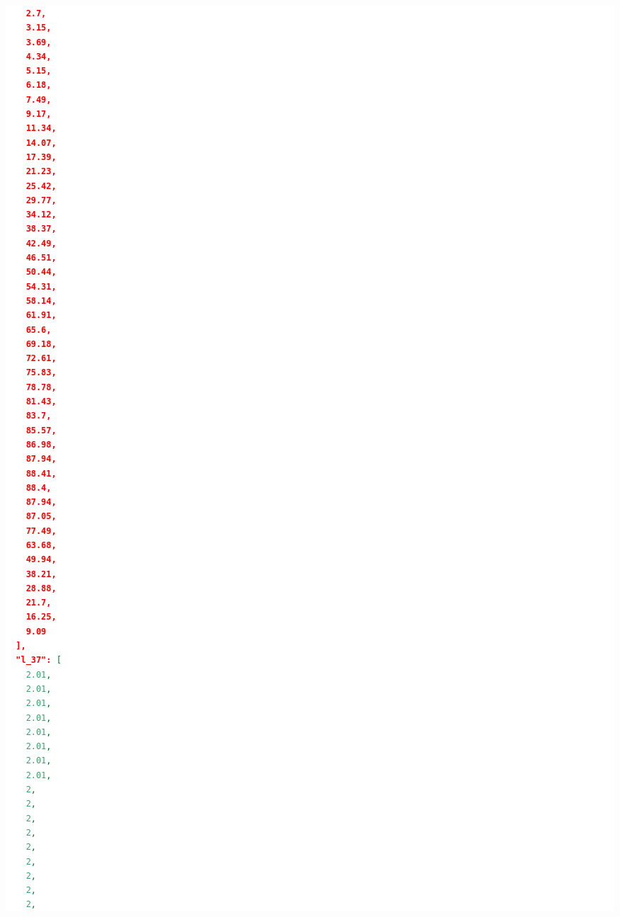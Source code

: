 ```json
    2.7,
    3.15,
    3.69,
    4.34,
    5.15,
    6.18,
    7.49,
    9.17,
    11.34,
    14.07,
    17.39,
    21.23,
    25.42,
    29.77,
    34.12,
    38.37,
    42.49,
    46.51,
    50.44,
    54.31,
    58.14,
    61.91,
    65.6,
    69.18,
    72.61,
    75.83,
    78.78,
    81.43,
    83.7,
    85.57,
    86.98,
    87.94,
    88.41,
    88.4,
    87.94,
    87.05,
    77.49,
    63.68,
    49.94,
    38.21,
    28.88,
    21.7,
    16.25,
    9.09
  ],
  "l_37": [
    2.01,
    2.01,
    2.01,
    2.01,
    2.01,
    2.01,
    2.01,
    2.01,
    2,
    2,
    2,
    2,
    2,
    2,
    2,
    2,
    2,
```